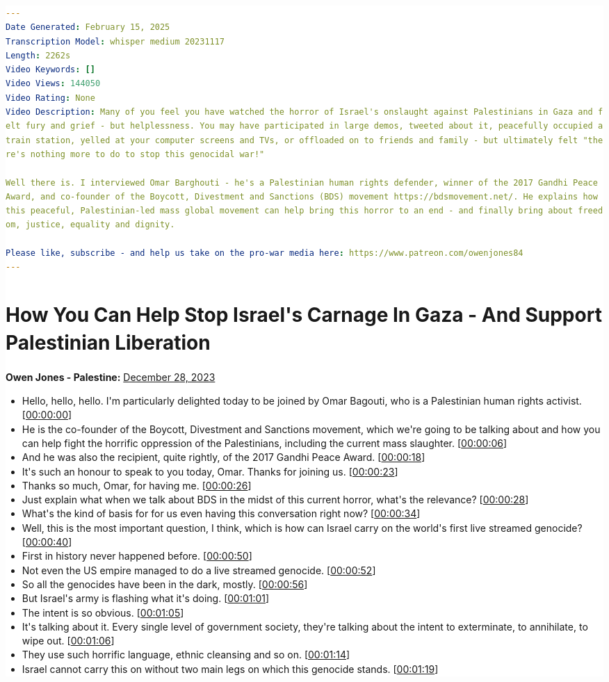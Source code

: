 ```yaml
---
Date Generated: February 15, 2025
Transcription Model: whisper medium 20231117
Length: 2262s
Video Keywords: []
Video Views: 144050
Video Rating: None
Video Description: Many of you feel you have watched the horror of Israel's onslaught against Palestinians in Gaza and felt fury and grief - but helplessness. You may have participated in large demos, tweeted about it, peacefully occupied a train station, yelled at your computer screens and TVs, or offloaded on to friends and family - but ultimately felt "there's nothing more to do to stop this genocidal war!"

Well there is. I interviewed Omar Barghouti - he's a Palestinian human rights defender, winner of the 2017 Gandhi Peace Award, and co-founder of the Boycott, Divestment and Sanctions (BDS) movement https://bdsmovement.net/. He explains how this peaceful, Palestinian-led mass global movement can help bring this horror to an end - and finally bring about freedom, justice, equality and dignity.

Please like, subscribe - and help us take on the pro-war media here: https://www.patreon.com/owenjones84
---
```


# How You Can Help Stop Israel's Carnage In Gaza - And Support Palestinian Liberation
**Owen Jones - Palestine:** [December 28, 2023](https://www.youtube.com/watch?v=1dQlFgMhxcI)
*  Hello, hello, hello. I'm particularly delighted today to be joined by Omar Bagouti, who is a Palestinian human rights activist. [[00:00:00](https://www.youtube.com/watch?v=1dQlFgMhxcI&t=0.0s)]
*  He is the co-founder of the Boycott, Divestment and Sanctions movement, which we're going to be talking about and how you can help fight the horrific oppression of the Palestinians, including the current mass slaughter. [[00:00:06](https://www.youtube.com/watch?v=1dQlFgMhxcI&t=6.08s)]
*  And he was also the recipient, quite rightly, of the 2017 Gandhi Peace Award. [[00:00:18](https://www.youtube.com/watch?v=1dQlFgMhxcI&t=18.72s)]
*  It's such an honour to speak to you today, Omar. Thanks for joining us. [[00:00:23](https://www.youtube.com/watch?v=1dQlFgMhxcI&t=23.44s)]
*  Thanks so much, Omar, for having me. [[00:00:26](https://www.youtube.com/watch?v=1dQlFgMhxcI&t=26.28s)]
*  Just explain what when we talk about BDS in the midst of this current horror, what's the relevance? [[00:00:28](https://www.youtube.com/watch?v=1dQlFgMhxcI&t=28.52s)]
*  What's the kind of basis for for us even having this conversation right now? [[00:00:34](https://www.youtube.com/watch?v=1dQlFgMhxcI&t=34.519999999999996s)]
*  Well, this is the most important question, I think, which is how can Israel carry on the world's first live streamed genocide? [[00:00:40](https://www.youtube.com/watch?v=1dQlFgMhxcI&t=40.04s)]
*  First in history never happened before. [[00:00:50](https://www.youtube.com/watch?v=1dQlFgMhxcI&t=50.56s)]
*  Not even the US empire managed to do a live streamed genocide. [[00:00:52](https://www.youtube.com/watch?v=1dQlFgMhxcI&t=52.08s)]
*  So all the genocides have been in the dark, mostly. [[00:00:56](https://www.youtube.com/watch?v=1dQlFgMhxcI&t=56.68s)]
*  But Israel's army is flashing what it's doing. [[00:01:01](https://www.youtube.com/watch?v=1dQlFgMhxcI&t=61.04s)]
*  The intent is so obvious. [[00:01:05](https://www.youtube.com/watch?v=1dQlFgMhxcI&t=65.28s)]
*  It's talking about it. Every single level of government society, they're talking about the intent to exterminate, to annihilate, to wipe out. [[00:01:06](https://www.youtube.com/watch?v=1dQlFgMhxcI&t=66.8s)]
*  They use such horrific language, ethnic cleansing and so on. [[00:01:14](https://www.youtube.com/watch?v=1dQlFgMhxcI&t=74.92s)]
*  Israel cannot carry this on without two main legs on which this genocide stands. [[00:01:19](https://www.youtube.com/watch?v=1dQlFgMhxcI&t=79.48s)]